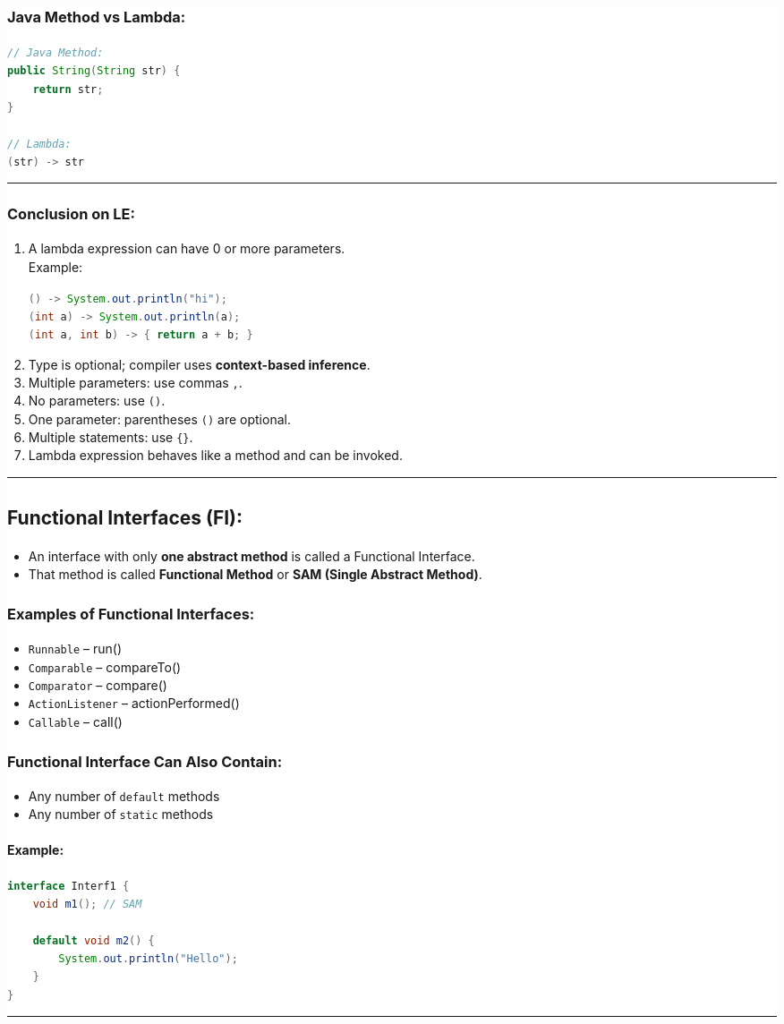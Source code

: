 
### Java Method vs Lambda:

```java
// Java Method:
public String(String str) {
    return str;
}

// Lambda:
(str) -> str
```

---

### **Conclusion on LE:**
1. A lambda expression can have 0 or more parameters.  
   Example:
   ```java
   () -> System.out.println("hi");
   (int a) -> System.out.println(a);
   (int a, int b) -> { return a + b; }
   ```
2. Type is optional; compiler uses **context-based inference**.
3. Multiple parameters: use commas `,`.
4. No parameters: use `()`.
5. One parameter: parentheses `()` are optional.
6. Multiple statements: use `{}`.
7. Lambda expression behaves like a method and can be invoked.

---

## Functional Interfaces (FI):

- An interface with only **one abstract method** is called a Functional Interface.
- That method is called **Functional Method** or **SAM (Single Abstract Method)**.

### Examples of Functional Interfaces:
- `Runnable` – run()
- `Comparable` – compareTo()
- `Comparator` – compare()
- `ActionListener` – actionPerformed()
- `Callable` – call()

### Functional Interface Can Also Contain:
- Any number of `default` methods
- Any number of `static` methods

#### Example:
```java
interface Interf1 {
    void m1(); // SAM

    default void m2() {
        System.out.println("Hello");
    }
}
```

---